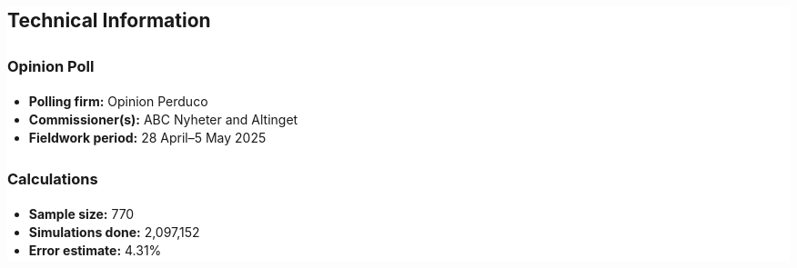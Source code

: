 
## Technical Information

### Opinion Poll

+ **Polling firm:** Opinion Perduco
+ **Commissioner(s):** ABC Nyheter and Altinget
+ **Fieldwork period:** 28 April–5 May 2025

### Calculations

+ **Sample size:** 770
+ **Simulations done:** 2,097,152
+ **Error estimate:** 4.31%

